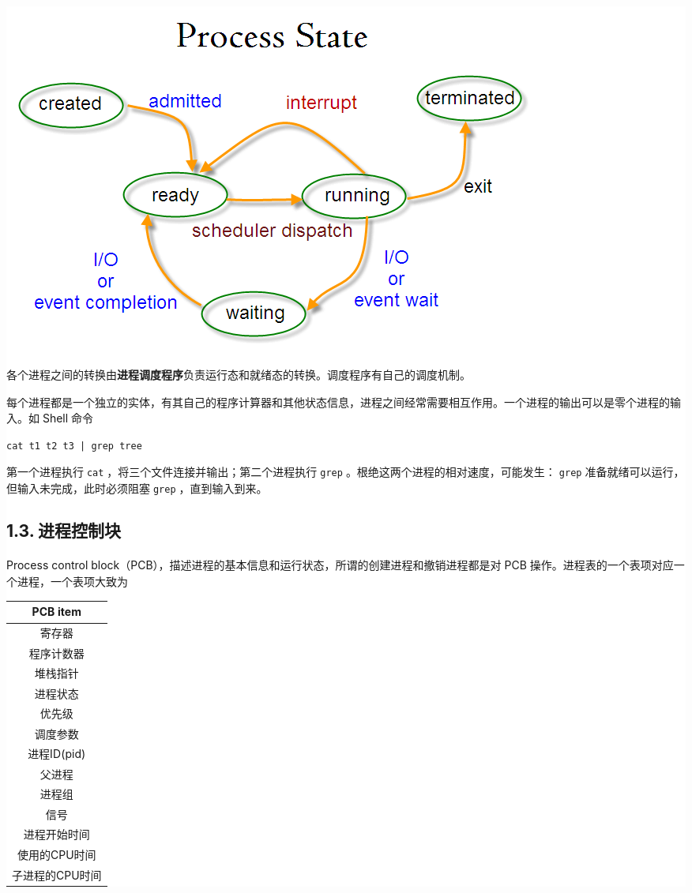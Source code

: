 ![](image/2.png)

各个进程之间的转换由**进程调度程序**负责运行态和就绪态的转换。调度程序有自己的调度机制。

每个进程都是一个独立的实体，有其自己的程序计算器和其他状态信息，进程之间经常需要相互作用。一个进程的输出可以是零个进程的输入。如 Shell 命令

``` shell
cat t1 t2 t3 | grep tree
```

第一个进程执行 `cat` ，将三个文件连接并输出；第二个进程执行 `grep` 。根绝这两个进程的相对速度，可能发生： `grep` 准备就绪可以运行，但输入未完成，此时必须阻塞 `grep` ，直到输入到来。


<a id="markdown-13-进程控制块" name="13-进程控制块"></a>
## 1.3. 进程控制块

Process control block（PCB），描述进程的基本信息和运行状态，所谓的创建进程和撤销进程都是对 PCB 操作。进程表的一个表项对应一个进程，一个表项大致为

|    PCB item     |
| :-------------: |
|     寄存器      |
|   程序计数器    |
|    堆栈指针     |
|    进程状态     |
|     优先级      |
|    调度参数     |
|   进程ID(pid)   |
|     父进程      |
|     进程组      |
|      信号       |
|  进程开始时间   |
|  使用的CPU时间  |
| 子进程的CPU时间 |
